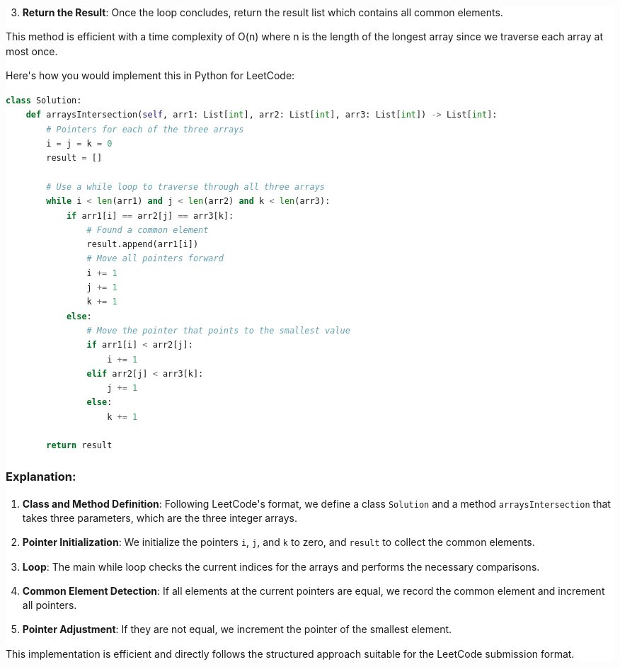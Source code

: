 3. **Return the Result**: Once the loop concludes, return the result list which contains all common elements.

This method is efficient with a time complexity of O(n) where n is the length of the longest array since we traverse each array at most once.

Here's how you would implement this in Python for LeetCode:



```python
class Solution:
    def arraysIntersection(self, arr1: List[int], arr2: List[int], arr3: List[int]) -> List[int]:
        # Pointers for each of the three arrays
        i = j = k = 0
        result = []
        
        # Use a while loop to traverse through all three arrays
        while i < len(arr1) and j < len(arr2) and k < len(arr3):
            if arr1[i] == arr2[j] == arr3[k]:
                # Found a common element
                result.append(arr1[i])
                # Move all pointers forward
                i += 1
                j += 1
                k += 1
            else:
                # Move the pointer that points to the smallest value
                if arr1[i] < arr2[j]:
                    i += 1
                elif arr2[j] < arr3[k]:
                    j += 1
                else:
                    k += 1
        
        return result

```

### Explanation:
1. **Class and Method Definition**: Following LeetCode's format, we define a class `Solution` and a method `arraysIntersection` that takes three parameters, which are the three integer arrays.

2. **Pointer Initialization**: We initialize the pointers `i`, `j`, and `k` to zero, and `result` to collect the common elements.

3. **Loop**: The main while loop checks the current indices for the arrays and performs the necessary comparisons.

4. **Common Element Detection**: If all elements at the current pointers are equal, we record the common element and increment all pointers.

5. **Pointer Adjustment**: If they are not equal, we increment the pointer of the smallest element.

This implementation is efficient and directly follows the structured approach suitable for the LeetCode submission format.
